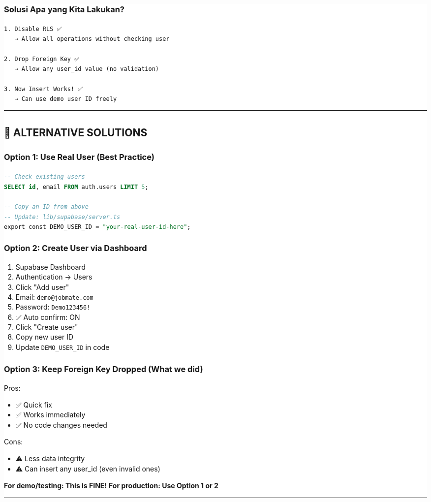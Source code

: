 ### **Solusi Apa yang Kita Lakukan?**

```
1. Disable RLS ✅
   → Allow all operations without checking user
   
2. Drop Foreign Key ✅
   → Allow any user_id value (no validation)
   
3. Now Insert Works! ✅
   → Can use demo user ID freely
```

---

## 🔄 **ALTERNATIVE SOLUTIONS**

### **Option 1: Use Real User (Best Practice)**

```sql
-- Check existing users
SELECT id, email FROM auth.users LIMIT 5;

-- Copy an ID from above
-- Update: lib/supabase/server.ts
export const DEMO_USER_ID = "your-real-user-id-here";
```

### **Option 2: Create User via Dashboard**

1. Supabase Dashboard
2. Authentication → Users
3. Click "Add user"
4. Email: `demo@jobmate.com`
5. Password: `Demo123456!`
6. ✅ Auto confirm: ON
7. Click "Create user"
8. Copy new user ID
9. Update `DEMO_USER_ID` in code

### **Option 3: Keep Foreign Key Dropped** (What we did)

Pros:
- ✅ Quick fix
- ✅ Works immediately
- ✅ No code changes needed

Cons:
- ⚠️ Less data integrity
- ⚠️ Can insert any user_id (even invalid ones)

**For demo/testing: This is FINE!**
**For production: Use Option 1 or 2**

---